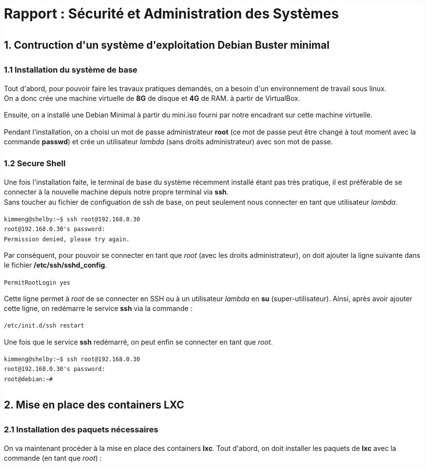 # Rapport : Sécurité et Administration des Systèmes   
  
## 1. Contruction d'un système d'exploitation Debian Buster minimal  

###  1.1 Installation du système de base
 
Tout d'abord, pour pouvoir faire les travaux pratiques demandés, on a besoin d'un environnement de travail sous linux.  
On a donc crée une machine virtuelle de **8G** de disque et **4G** de RAM. à partir de VirtualBox.  

Ensuite, on a installé une Debian Minimal à partir du mini.iso fourni par notre encadrant sur cette machine virtuelle.  

Pendant l'installation, on a choisi un mot de passe administrateur **root** (ce mot de passe peut être changé à tout moment avec la commande **passwd**) et crée un utilisateur *lambda* (sans droits administrateur) avec son mot de passe.  

### 1.2 Secure Shell

Une fois l'installation faite, le terminal de base du système récemment installé étant pas très pratique, il est préférable de se connecter à la nouvelle machine depuis notre propre terminal via **ssh**.  
Sans toucher au fichier de configuation de ssh de base, on peut seulement nous connecter en tant que utilisateur *lambda*.

    kimmeng@shelby:~$ ssh root@192.168.0.30  
    root@192.168.0.30's password:  
    Permission denied, please try again.

Par conséquent, pour pouvoir se connecter en tant que *root* (avec les droits administrateur), on doit ajouter la ligne suivante dans le fichier **/etc/ssh/sshd_config**.  
    
    PermitRootLogin yes

Cette ligne permet à *root* de se connecter en SSH ou à un utilisateur *lambda* en **su** (super-utilisateur). Ainsi, après avoir ajouter cette ligne, on redémarre le service **ssh** via la commande :  

    /etc/init.d/ssh restart  

Une fois que le service **ssh** redémarré, on peut enfin se connecter en tant que *root*.

    kimmeng@shelby:~$ ssh root@192.168.0.30  
    root@192.168.0.30's password:   
    root@debian:~#  

## 2. Mise en place des containers LXC
### 2.1 Installation des paquets nécessaires 
On va maintenant procéder à la mise en place des containers **lxc**. Tout d'abord, on doit installer les paquets de **lxc** avec la commande (en tant que *root*) :  
